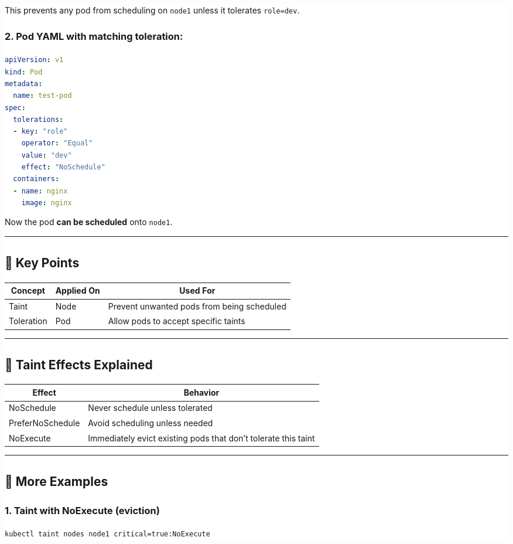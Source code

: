 This prevents any pod from scheduling on `node1` unless it tolerates `role=dev`.

### 2. Pod YAML with matching toleration:

```yaml
apiVersion: v1
kind: Pod
metadata:
  name: test-pod
spec:
  tolerations:
  - key: "role"
    operator: "Equal"
    value: "dev"
    effect: "NoSchedule"
  containers:
  - name: nginx
    image: nginx
```

Now the pod **can be scheduled** onto `node1`.

---

## 📌 Key Points

| Concept    | Applied On | Used For                                   |
| ---------- | ---------- | ------------------------------------------ |
| Taint      | Node       | Prevent unwanted pods from being scheduled |
| Toleration | Pod        | Allow pods to accept specific taints       |

---

## 🔄 Taint Effects Explained

| Effect           | Behavior                                                       |
| ---------------- | -------------------------------------------------------------- |
| NoSchedule       | Never schedule unless tolerated                                |
| PreferNoSchedule | Avoid scheduling unless needed                                 |
| NoExecute        | Immediately evict existing pods that don’t tolerate this taint |

---

## 🧪 More Examples

### 1. Taint with NoExecute (eviction)

```bash
kubectl taint nodes node1 critical=true:NoExecute
```
